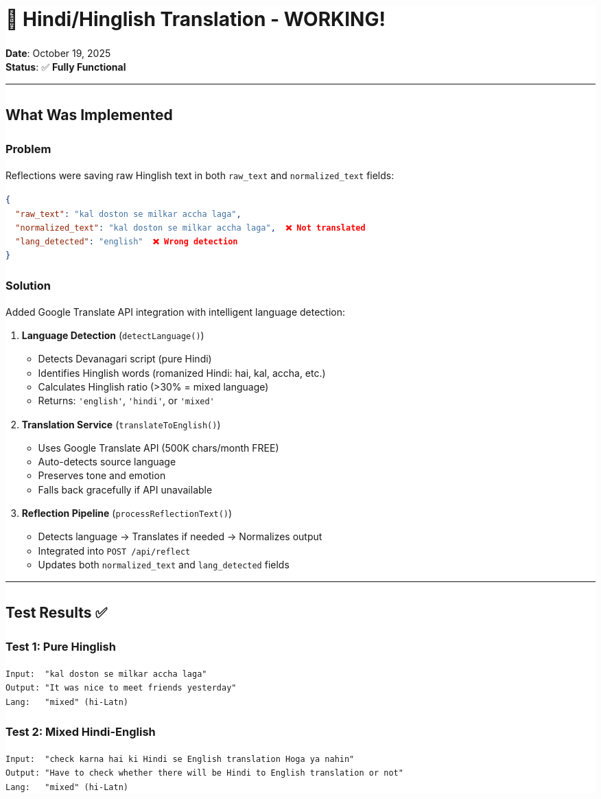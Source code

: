 # 🎉 Hindi/Hinglish Translation - WORKING!

**Date**: October 19, 2025  
**Status**: ✅ **Fully Functional**

---

## What Was Implemented

### Problem
Reflections were saving raw Hinglish text in both `raw_text` and `normalized_text` fields:
```json
{
  "raw_text": "kal doston se milkar accha laga",
  "normalized_text": "kal doston se milkar accha laga",  ❌ Not translated
  "lang_detected": "english"  ❌ Wrong detection
}
```

### Solution
Added Google Translate API integration with intelligent language detection:

1. **Language Detection** (`detectLanguage()`)
   - Detects Devanagari script (pure Hindi)
   - Identifies Hinglish words (romanized Hindi: hai, kal, accha, etc.)
   - Calculates Hinglish ratio (>30% = mixed language)
   - Returns: `'english'`, `'hindi'`, or `'mixed'`

2. **Translation Service** (`translateToEnglish()`)
   - Uses Google Translate API (500K chars/month FREE)
   - Auto-detects source language
   - Preserves tone and emotion
   - Falls back gracefully if API unavailable

3. **Reflection Pipeline** (`processReflectionText()`)
   - Detects language → Translates if needed → Normalizes output
   - Integrated into `POST /api/reflect`
   - Updates both `normalized_text` and `lang_detected` fields

---

## Test Results ✅

### Test 1: Pure Hinglish
```
Input:  "kal doston se milkar accha laga"
Output: "It was nice to meet friends yesterday"
Lang:   "mixed" (hi-Latn)
```

### Test 2: Mixed Hindi-English
```
Input:  "check karna hai ki Hindi se English translation Hoga ya nahin"
Output: "Have to check whether there will be Hindi to English translation or not"
Lang:   "mixed" (hi-Latn)
```

